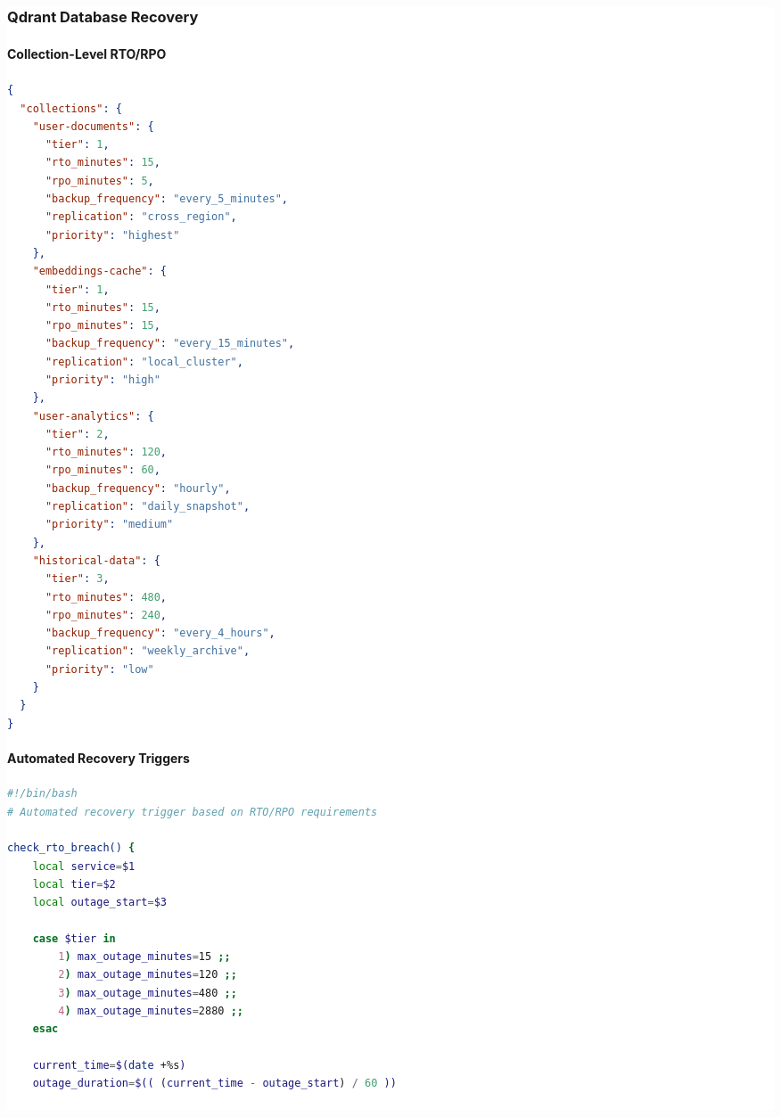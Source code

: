 ### Qdrant Database Recovery

#### Collection-Level RTO/RPO

```json
{
  "collections": {
    "user-documents": {
      "tier": 1,
      "rto_minutes": 15,
      "rpo_minutes": 5,
      "backup_frequency": "every_5_minutes",
      "replication": "cross_region",
      "priority": "highest"
    },
    "embeddings-cache": {
      "tier": 1,
      "rto_minutes": 15,
      "rpo_minutes": 15,
      "backup_frequency": "every_15_minutes",
      "replication": "local_cluster",
      "priority": "high"
    },
    "user-analytics": {
      "tier": 2,
      "rto_minutes": 120,
      "rpo_minutes": 60,
      "backup_frequency": "hourly",
      "replication": "daily_snapshot",
      "priority": "medium"
    },
    "historical-data": {
      "tier": 3,
      "rto_minutes": 480,
      "rpo_minutes": 240,
      "backup_frequency": "every_4_hours",
      "replication": "weekly_archive",
      "priority": "low"
    }
  }
}
```

#### Automated Recovery Triggers

```bash
#!/bin/bash
# Automated recovery trigger based on RTO/RPO requirements

check_rto_breach() {
    local service=$1
    local tier=$2
    local outage_start=$3
    
    case $tier in
        1) max_outage_minutes=15 ;;
        2) max_outage_minutes=120 ;;
        3) max_outage_minutes=480 ;;
        4) max_outage_minutes=2880 ;;
    esac
    
    current_time=$(date +%s)
    outage_duration=$(( (current_time - outage_start) / 60 ))
    
```
